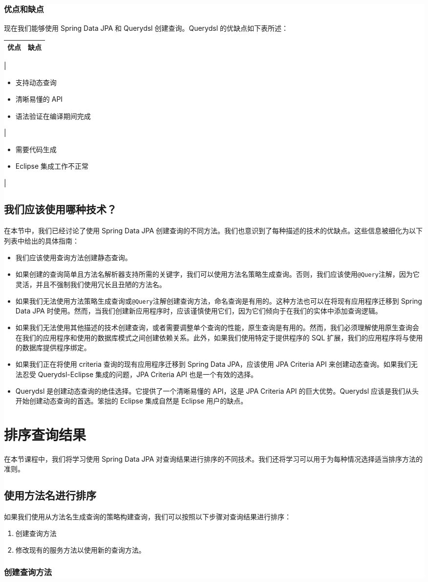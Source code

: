 ### 优点和缺点

现在我们能够使用 Spring Data JPA 和 Querydsl 创建查询。Querydsl 的优缺点如下表所述：

| 优点 | 缺点 |
| --- | --- |

|

+   支持动态查询

+   清晰易懂的 API

+   语法验证在编译期间完成

|

+   需要代码生成

+   Eclipse 集成工作不正常

|

## 我们应该使用哪种技术？

在本节中，我们已经讨论了使用 Spring Data JPA 创建查询的不同方法。我们也意识到了每种描述的技术的优缺点。这些信息被细化为以下列表中给出的具体指南：

+   我们应该使用查询方法创建静态查询。

+   如果创建的查询简单且方法名解析器支持所需的关键字，我们可以使用方法名策略生成查询。否则，我们应该使用`@Query`注解，因为它灵活，并且不强制我们使用冗长且丑陋的方法名。

+   如果我们无法使用方法策略生成查询或`@Query`注解创建查询方法，命名查询是有用的。这种方法也可以在将现有应用程序迁移到 Spring Data JPA 时使用。然而，当我们创建新应用程序时，应该谨慎使用它们，因为它们倾向于在我们的实体中添加查询逻辑。

+   如果我们无法使用其他描述的技术创建查询，或者需要调整单个查询的性能，原生查询是有用的。然而，我们必须理解使用原生查询会在我们的应用程序和使用的数据库模式之间创建依赖关系。此外，如果我们使用特定于提供程序的 SQL 扩展，我们的应用程序将与使用的数据库提供程序绑定。

+   如果我们正在将使用 criteria 查询的现有应用程序迁移到 Spring Data JPA，应该使用 JPA Criteria API 来创建动态查询。如果我们无法忍受 Querydsl-Eclipse 集成的问题，JPA Criteria API 也是一个有效的选择。

+   Querydsl 是创建动态查询的绝佳选择。它提供了一个清晰易懂的 API，这是 JPA Criteria API 的巨大优势。Querydsl 应该是我们从头开始创建动态查询的首选。笨拙的 Eclipse 集成自然是 Eclipse 用户的缺点。

# 排序查询结果

在本节课程中，我们将学习使用 Spring Data JPA 对查询结果进行排序的不同技术。我们还将学习可以用于为每种情况选择适当排序方法的准则。

## 使用方法名进行排序

如果我们使用从方法名生成查询的策略构建查询，我们可以按照以下步骤对查询结果进行排序：

1.  创建查询方法

1.  修改现有的服务方法以使用新的查询方法。

### 创建查询方法
